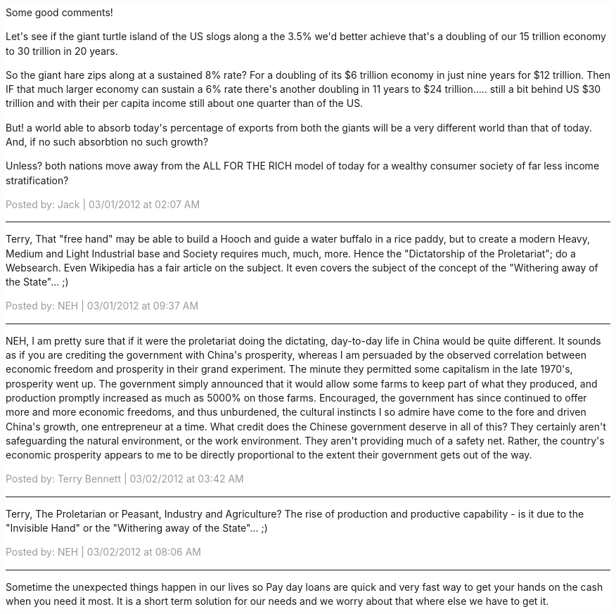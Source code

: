 
Some good comments!

Let's see if the giant turtle island of the US slogs along a the 3.5% we'd better achieve that's a doubling of our 15 trillion economy to 30 trillion in 20 years.

So the giant hare zips along at a sustained 8% rate? For a doubling of its $6 trillion economy in just nine years for $12 trillion. Then IF that much larger economy can sustain a 6% rate there's another doubling in 11 years to $24 trillion..... still a bit behind US $30 trillion and with their per capita income still about one quarter than of the US. 

But! a world able to absorb today's percentage of exports from both the giants will be a very different world than that of today.  And, if no such absorbtion no such growth? 

Unless? both nations move away from the ALL FOR THE RICH model of today for a wealthy consumer society of far less income stratification?

<span style="color:#999">Posted by: Jack | 03/01/2012 at 02:07 AM</span>

---

Terry, That "free hand" may be able to build a Hooch and guide a water buffalo in a rice paddy, but to create a modern Heavy, Medium and Light Industrial base and Society requires much, much, more. Hence the "Dictatorship of the Proletariat"; do a Websearch. Even Wikipedia has a fair article on the subject. It even covers the subject of the concept of the "Withering away of the State"... ;)  

<span style="color:#999">Posted by: NEH  | 03/01/2012 at 09:37 AM</span>

---

NEH,  I am pretty sure that if it were the proletariat doing the dictating, day-to-day life in China would be quite different.  It sounds as if you are crediting the government with China's prosperity, whereas I am persuaded by the observed correlation between economic freedom and prosperity in their grand experiment.  The minute they permitted some capitalism in the late 1970's, prosperity went up.  The government simply announced that it would allow some farms to keep part of what they produced, and production promptly increased as much as 5000% on those farms.  Encouraged, the government has since continued to offer more and more economic freedoms, and thus unburdened, the cultural instincts I so admire have come to the fore and driven China's growth, one entrepreneur at a time.  What credit does the Chinese government deserve in all of this?  They certainly aren't safeguarding the natural environment, or the work environment.  They aren't providing much of a safety net.  Rather, the country's economic prosperity appears to me to be directly proportional to the extent their government gets out of the way.


<span style="color:#999">Posted by: Terry Bennett | 03/02/2012 at 03:42 AM</span>

---

Terry, The Proletarian or Peasant, Industry and Agriculture? The rise of production and productive capability - is it due to the "Invisible Hand" or the "Withering away of the State"... ;) 

<span style="color:#999">Posted by: NEH  | 03/02/2012 at 08:06 AM</span>

---

Sometime the unexpected things happen in our lives so Pay day loans are quick and very fast way to get your hands on the cash when you need it most. It is a short term solution for our needs  and we worry about that where else we have to get it. 
